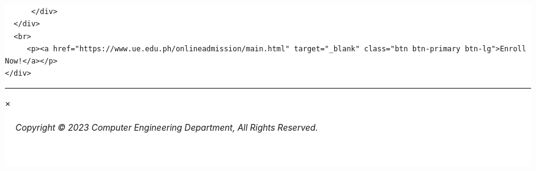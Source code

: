           </div>
      </div>
      <br>
         <p><a href="https://www.ue.edu.ph/onlineadmission/main.html" target="_blank" class="btn btn-primary btn-lg">Enroll Now!</a></p>
    </div>

</div>

<hr>
                        <!-- The Modal -->
<div id="myModal" class="modal">
    <span class="close">&times;</span>
    <img class="modal-content" id="img01">
    <div id="caption"></div>
</div>


  <script>
      // Get the modal
      var modal = document.getElementById('myModal');
      
      // Get the image and insert it inside the modal - use its "alt" text as a caption
      var img = document.getElementById('myImg');
      var modalImg = document.getElementById("img01");
      var captionText = document.getElementById("caption");
      img.onclick = function(){
        modal.style.display = "block";
        modalImg.src = this.src;
        captionText.innerHTML = this.alt;
      }
      
      // Get the <span> element that closes the modal
      var span = document.getElementsByClassName("close")[0];
      
      // When the user clicks on <span> (x), close the modal
      span.onclick = function() { 
        modal.style.display = "none";
      }
      </script>
      

<div class="wrapper" style="margin-left: 2%;">
  <h6> Copyright © 2023 Computer Engineering Department, All Rights Reserved.</h6>
  </div>
</div>
<br>

      



</body>
</html>
